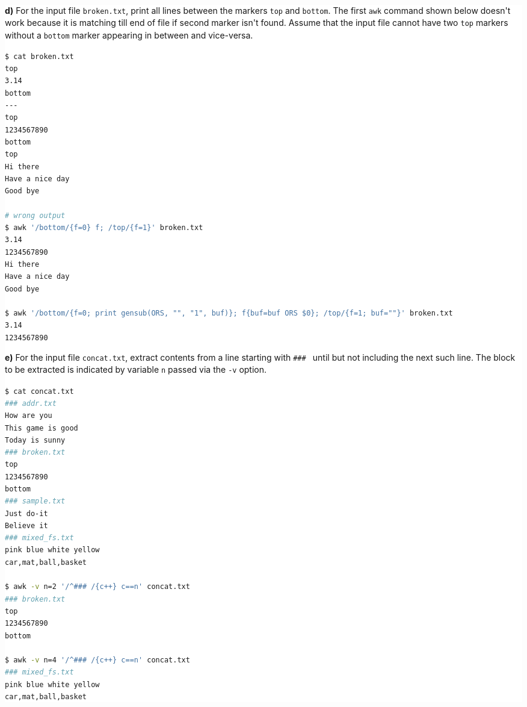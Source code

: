 **d)** For the input file `broken.txt`, print all lines between the markers `top` and `bottom`. The first `awk` command shown below doesn't work because it is matching till end of file if second marker isn't found. Assume that the input file cannot have two `top` markers without a `bottom` marker appearing in between and vice-versa.    
```bash
$ cat broken.txt
top
3.14
bottom
---
top
1234567890
bottom
top
Hi there
Have a nice day
Good bye

# wrong output
$ awk '/bottom/{f=0} f; /top/{f=1}' broken.txt
3.14
1234567890
Hi there
Have a nice day
Good bye

$ awk '/bottom/{f=0; print gensub(ORS, "", "1", buf)}; f{buf=buf ORS $0}; /top/{f=1; buf=""}' broken.txt
3.14
1234567890
```

**e)** For the input file `concat.txt`, extract contents from a line starting with ``### `` until but not including the next such line. The block to be extracted is indicated by variable `n` passed via the `-v` option.     
```bash
$ cat concat.txt
### addr.txt
How are you
This game is good
Today is sunny
### broken.txt
top
1234567890
bottom
### sample.txt
Just do-it
Believe it
### mixed_fs.txt
pink blue white yellow
car,mat,ball,basket

$ awk -v n=2 '/^### /{c++} c==n' concat.txt
### broken.txt
top
1234567890
bottom

$ awk -v n=4 '/^### /{c++} c==n' concat.txt
### mixed_fs.txt
pink blue white yellow
car,mat,ball,basket
```
